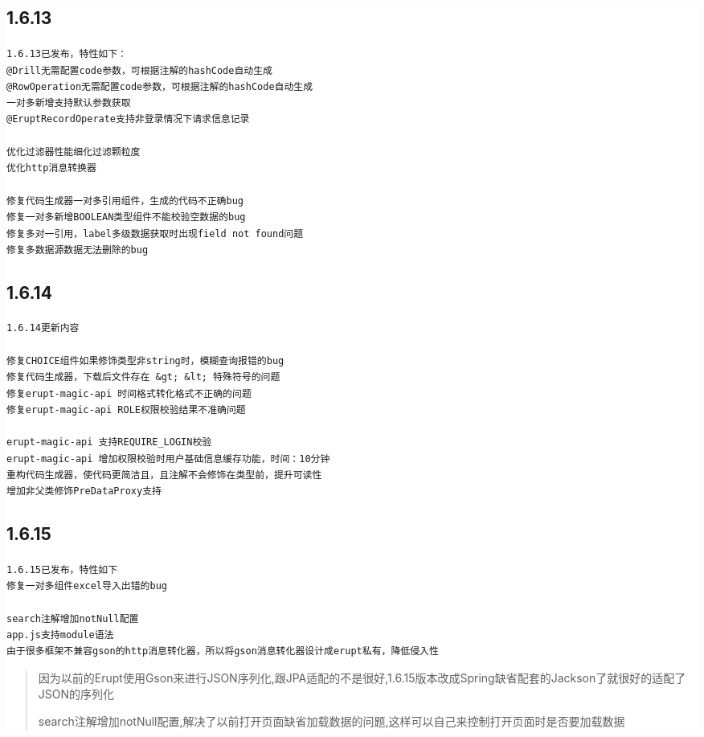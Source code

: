 
## 1.6.13

```
1.6.13已发布，特性如下：
@Drill无需配置code参数，可根据注解的hashCode自动生成
@RowOperation无需配置code参数，可根据注解的hashCode自动生成
一对多新增支持默认参数获取
@EruptRecordOperate支持非登录情况下请求信息记录

优化过滤器性能细化过滤颗粒度
优化http消息转换器

修复代码生成器一对多引用组件，生成的代码不正确bug
修复一对多新增BOOLEAN类型组件不能校验空数据的bug
修复多对一引用，label多级数据获取时出现field not found问题
修复多数据源数据无法删除的bug
```


## 1.6.14

```
1.6.14更新内容

修复CHOICE组件如果修饰类型非string时，模糊查询报错的bug
修复代码生成器，下载后文件存在 &gt; &lt; 特殊符号的问题
修复erupt-magic-api 时间格式转化格式不正确的问题
修复erupt-magic-api ROLE权限校验结果不准确问题

erupt-magic-api 支持REQUIRE_LOGIN校验
erupt-magic-api 增加权限校验时用户基础信息缓存功能，时间：10分钟
重构代码生成器，使代码更简洁且，且注解不会修饰在类型前，提升可读性
增加非父类修饰PreDataProxy支持
```


## 1.6.15

```
1.6.15已发布，特性如下
修复一对多组件excel导入出错的bug

search注解增加notNull配置
app.js支持module语法
由于很多框架不兼容gson的http消息转化器，所以将gson消息转化器设计成erupt私有，降低侵入性
```

> 因为以前的Erupt使用Gson来进行JSON序列化,跟JPA适配的不是很好,1.6.15版本改成Spring缺省配套的Jackson了就很好的适配了JSON的序列化
>  
> search注解增加notNull配置,解决了以前打开页面缺省加载数据的问题,这样可以自己来控制打开页面时是否要加载数据


